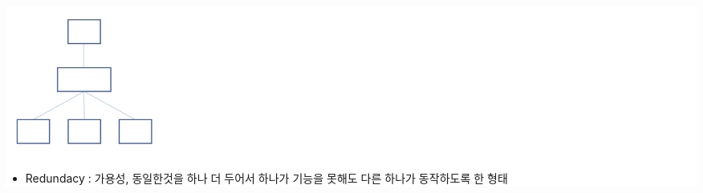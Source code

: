 <img src="./images/210906-네트워크 소개/tree.png" width="200">

- Redundacy : 가용성, 동일한것을 하나 더 두어서 하나가 기능을 못해도 다른 하나가 동작하도록 한 형태
